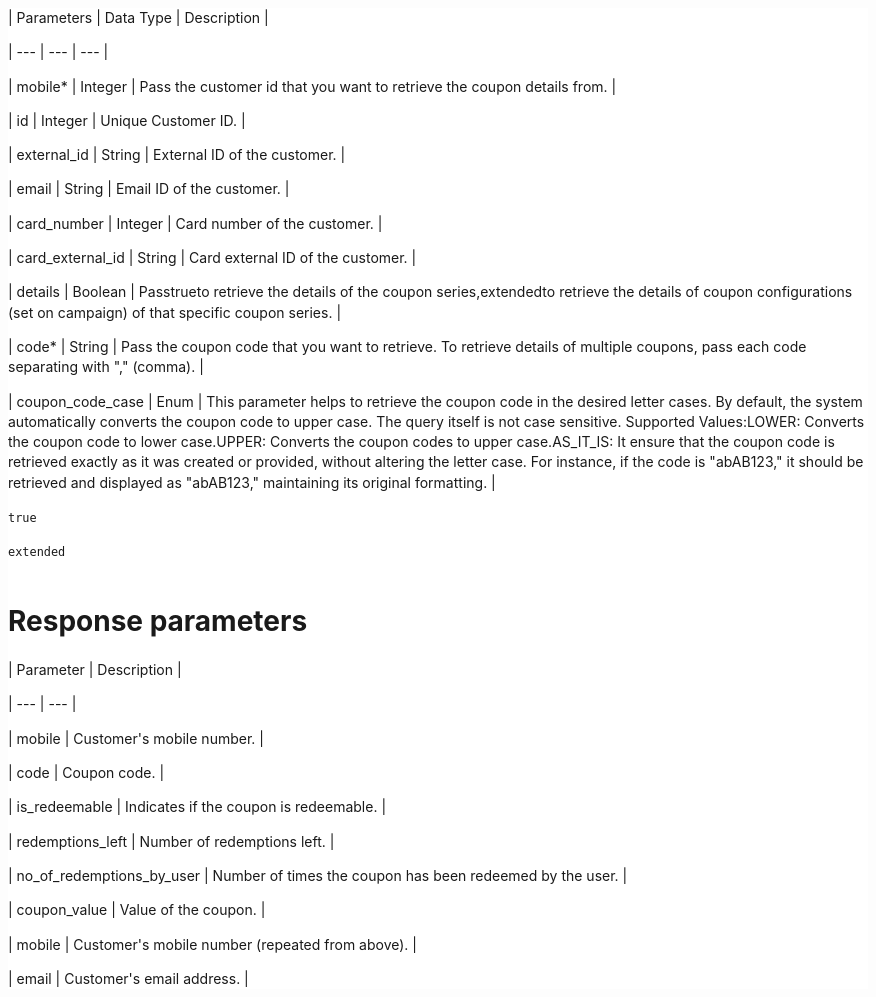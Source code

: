 | Parameters | Data Type | Description |

| --- | --- | --- |

| mobile* | Integer | Pass the customer id that you want to retrieve the coupon details from. |

| id | Integer | Unique Customer ID. |

| external_id | String | External ID of the customer. |

| email | String | Email ID of the customer. |

| card_number | Integer | Card number of the customer. |

| card_external_id | String | Card external ID of the customer. |

| details | Boolean | Passtrueto retrieve the details of the coupon series,extendedto retrieve the details of coupon configurations (set on campaign) of that specific coupon series. |

| code* | String | Pass the coupon code that you want to retrieve. To retrieve details of multiple coupons, pass each code separating with "," (comma). |

| coupon_code_case | Enum | This parameter helps to retrieve the coupon code in the desired letter cases. By default, the system automatically converts the coupon code to upper case. The query itself is not case sensitive. Supported Values:LOWER: Converts the coupon code to lower case.UPPER: Converts the coupon codes to upper case.AS_IT_IS: It ensure that the coupon code is retrieved exactly as it was created or provided, without altering the letter case. For instance, if the code is "abAB123," it should be retrieved and displayed as "abAB123," maintaining its original formatting. |



`true`

`extended`

# Response parameters

| Parameter | Description |

| --- | --- |

| mobile | Customer's mobile number. |

| code | Coupon code. |

| is_redeemable | Indicates if the coupon is redeemable. |

| redemptions_left | Number of redemptions left. |

| no_of_redemptions_by_user | Number of times the coupon has been redeemed by the user. |

| coupon_value | Value of the coupon. |

| mobile | Customer's mobile number (repeated from above). |

| email | Customer's email address. |
